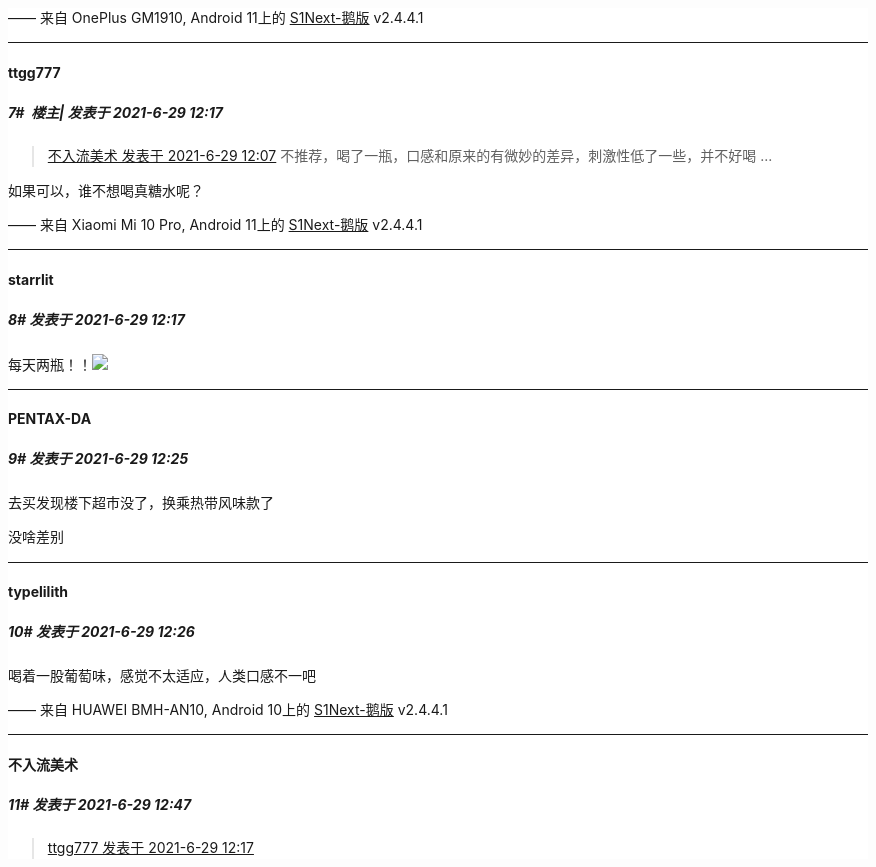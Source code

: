 —— 来自 OnePlus GM1910, Android 11上的 [S1Next-鹅版](https://github.com/ykrank/S1-Next/releases) v2.4.4.1


*****

####  ttgg777  
##### 7#         楼主| 发表于 2021-6-29 12:17


<blockquote><a href="httphttps://bbs.saraba1st.com/2b/forum.php?mod=redirect&amp;goto=findpost&amp;pid=51778482&amp;ptid=2012591" target="_blank">不入流美术 发表于 2021-6-29 12:07</a>
不推荐，喝了一瓶，口感和原来的有微妙的差异，刺激性低了一些，并不好喝 ...</blockquote>
如果可以，谁不想喝真糖水呢？

—— 来自 Xiaomi Mi 10 Pro, Android 11上的 [S1Next-鹅版](https://github.com/ykrank/S1-Next/releases) v2.4.4.1


*****

####  starrlit  
##### 8#       发表于 2021-6-29 12:17


每天两瓶！！<img src="https://static.saraba1st.com/image/smiley/face2017/072.png" referrerpolicy="no-referrer">


*****

####  PENTAX-DA  
##### 9#       发表于 2021-6-29 12:25


去买发现楼下超市没了，换乘热带风味款了

没啥差别


*****

####  typelilith  
##### 10#       发表于 2021-6-29 12:26


喝着一股葡萄味，感觉不太适应，人类口感不一吧

—— 来自 HUAWEI BMH-AN10, Android 10上的 [S1Next-鹅版](https://github.com/ykrank/S1-Next/releases) v2.4.4.1


*****

####  不入流美术  
##### 11#       发表于 2021-6-29 12:47


<blockquote><a href="httphttps://bbs.saraba1st.com/2b/forum.php?mod=redirect&amp;goto=findpost&amp;pid=51778610&amp;ptid=2012591" target="_blank">ttgg777 发表于 2021-6-29 12:17</a>
